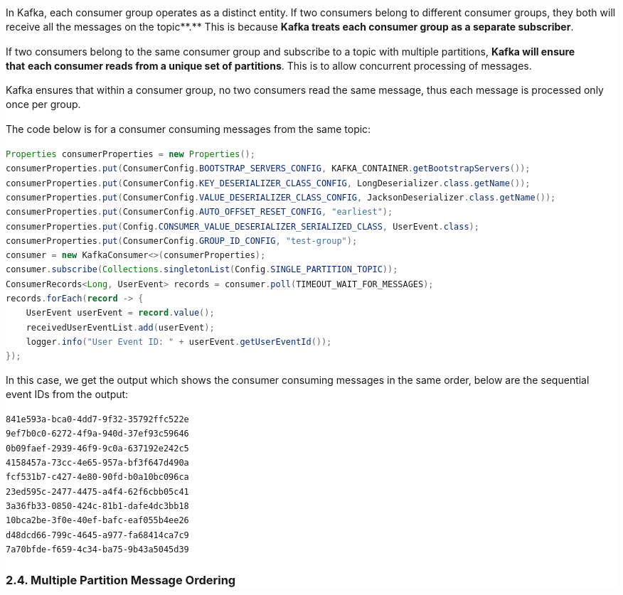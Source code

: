 In Kafka, each consumer group operates as a distinct entity. If two consumers belong to different consumer groups, they both will receive all the messages on the topic**.** This is because **Kafka treats each consumer group as a separate subscriber**.

If two consumers belong to the same consumer group and subscribe to a topic with multiple partitions, **Kafka will ensure that** **each consumer reads from a unique set of partitions**. This is to allow concurrent processing of messages.

Kafka ensures that within a consumer group, no two consumers read the same message, thus each message is processed only once per group.


The code below is for a consumer consuming messages from the same topic:

```java
Properties consumerProperties = new Properties();
consumerProperties.put(ConsumerConfig.BOOTSTRAP_SERVERS_CONFIG, KAFKA_CONTAINER.getBootstrapServers());
consumerProperties.put(ConsumerConfig.KEY_DESERIALIZER_CLASS_CONFIG, LongDeserializer.class.getName());
consumerProperties.put(ConsumerConfig.VALUE_DESERIALIZER_CLASS_CONFIG, JacksonDeserializer.class.getName());
consumerProperties.put(ConsumerConfig.AUTO_OFFSET_RESET_CONFIG, "earliest");
consumerProperties.put(Config.CONSUMER_VALUE_DESERIALIZER_SERIALIZED_CLASS, UserEvent.class);
consumerProperties.put(ConsumerConfig.GROUP_ID_CONFIG, "test-group");
consumer = new KafkaConsumer<>(consumerProperties);
consumer.subscribe(Collections.singletonList(Config.SINGLE_PARTITION_TOPIC));
ConsumerRecords<Long, UserEvent> records = consumer.poll(TIMEOUT_WAIT_FOR_MESSAGES);
records.forEach(record -> {
    UserEvent userEvent = record.value();
    receivedUserEventList.add(userEvent);
    logger.info("User Event ID: " + userEvent.getUserEventId());
});
```

In this case, we get the output which shows the consumer consuming messages in the same order, below are the sequential event IDs from the output:

```bash
841e593a-bca0-4dd7-9f32-35792ffc522e
9ef7b0c0-6272-4f9a-940d-37ef93c59646
0b09faef-2939-46f9-9c0a-637192e242c5
4158457a-73cc-4e65-957a-bf3f647d490a
fcf531b7-c427-4e80-90fd-b0a10bc096ca
23ed595c-2477-4475-a4f4-62f6cbb05c41
3a36fb33-0850-424c-81b1-dafe4dc3bb18
10bca2be-3f0e-40ef-bafc-eaf055b4ee26
d48dcd66-799c-4645-a977-fa68414ca7c9
7a70bfde-f659-4c34-ba75-9b43a5045d39
```

### **2.4. Multiple Partition Message Ordering**[](https://www.baeldung.com/kafka-message-ordering#4-multiple-partition-message-ordering)
